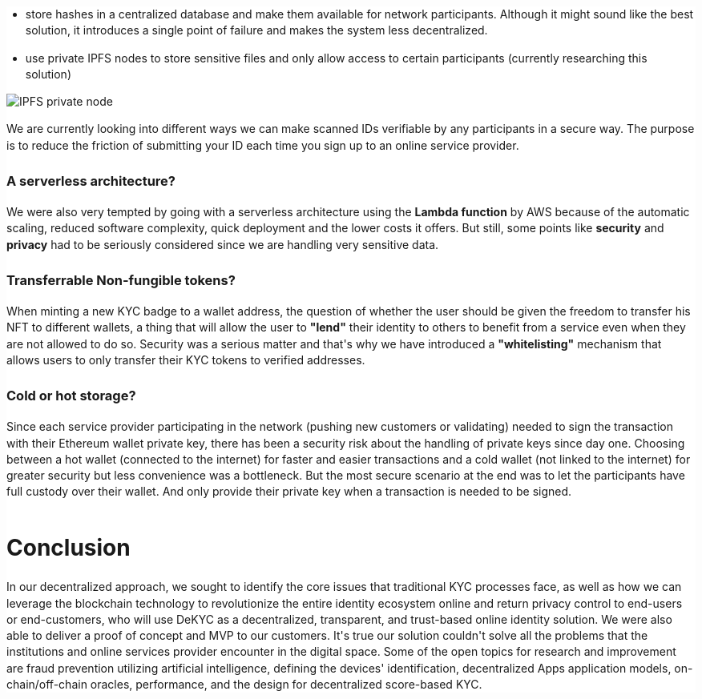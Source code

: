 -   store hashes in a centralized database and make them available for
    network participants. Although it might sound like the best
    solution, it introduces a single point of failure and makes the
    system less decentralized.

-   use private IPFS nodes to store sensitive files and only allow
    access to certain participants (currently researching this solution)


![IPFS private node](images/ipfs_private.png)


We are currently looking into different ways we can make scanned IDs
verifiable by any participants in a secure way. The purpose is to reduce
the friction of submitting your ID each time you sign up to an online
service provider.

### A serverless architecture?

We were also very tempted by going with a serverless architecture using
the **Lambda function** by AWS because of the automatic scaling, reduced
software complexity, quick deployment and the lower costs it offers. But
still, some points like **security** and **privacy** had to be seriously
considered since we are handling very sensitive data.

### Transferrable Non-fungible tokens?

When minting a new KYC badge to a wallet address, the question of
whether the user should be given the freedom to transfer his NFT to
different wallets, a thing that will allow the user to **\"lend\"**
their identity to others to benefit from a service even when they are
not allowed to do so. Security was a serious matter and that's why we
have introduced a **\"whitelisting\"** mechanism that allows users to
only transfer their KYC tokens to verified addresses.

### Cold or hot storage?

Since each service provider participating in the network (pushing new
customers or validating) needed to sign the transaction with their
Ethereum wallet private key, there has been a security risk about the
handling of private keys since day one. Choosing between a hot wallet
(connected to the internet) for faster and easier transactions and a
cold wallet (not linked to the internet) for greater security but less
convenience was a bottleneck. But the most secure scenario at the end
was to let the participants have full custody over their wallet. And
only provide their private key when a transaction is needed to be
signed.

# Conclusion

In our decentralized approach, we sought to identify the core issues
that traditional KYC processes face, as well as how we can leverage the
blockchain technology to revolutionize the entire identity ecosystem
online and return privacy control to end-users or end-customers, who
will use DeKYC as a decentralized, transparent, and trust-based online
identity solution. We were also able to deliver a proof of concept and
MVP to our customers. It's true our solution couldn't solve all the
problems that the institutions and online services provider encounter in
the digital space. Some of the open topics for research and improvement
are fraud prevention utilizing artificial intelligence, defining the
devices' identification, decentralized Apps application models,
on-chain/off-chain oracles, performance, and the design for
decentralized score-based KYC.
